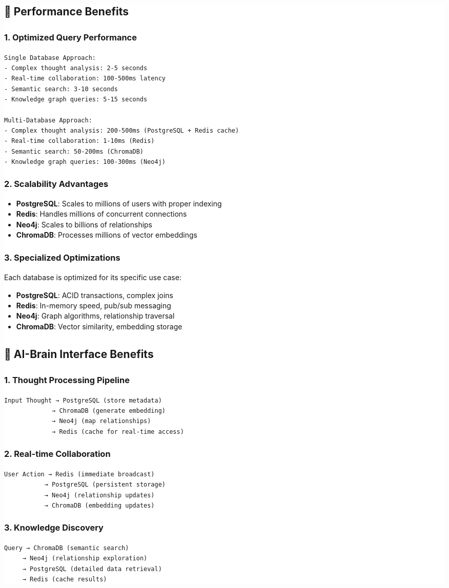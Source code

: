 ## 🚀 **Performance Benefits**

### **1. Optimized Query Performance**
```
Single Database Approach:
- Complex thought analysis: 2-5 seconds
- Real-time collaboration: 100-500ms latency
- Semantic search: 3-10 seconds
- Knowledge graph queries: 5-15 seconds

Multi-Database Approach:
- Complex thought analysis: 200-500ms (PostgreSQL + Redis cache)
- Real-time collaboration: 1-10ms (Redis)
- Semantic search: 50-200ms (ChromaDB)
- Knowledge graph queries: 100-300ms (Neo4j)
```

### **2. Scalability Advantages**
- **PostgreSQL**: Scales to millions of users with proper indexing
- **Redis**: Handles millions of concurrent connections
- **Neo4j**: Scales to billions of relationships
- **ChromaDB**: Processes millions of vector embeddings

### **3. Specialized Optimizations**
Each database is optimized for its specific use case:
- **PostgreSQL**: ACID transactions, complex joins
- **Redis**: In-memory speed, pub/sub messaging
- **Neo4j**: Graph algorithms, relationship traversal
- **ChromaDB**: Vector similarity, embedding storage

## 🧠 **AI-Brain Interface Benefits**

### **1. Thought Processing Pipeline**
```
Input Thought → PostgreSQL (store metadata)
             → ChromaDB (generate embedding)
             → Neo4j (map relationships)
             → Redis (cache for real-time access)
```

### **2. Real-time Collaboration**
```
User Action → Redis (immediate broadcast)
           → PostgreSQL (persistent storage)
           → Neo4j (relationship updates)
           → ChromaDB (embedding updates)
```

### **3. Knowledge Discovery**
```
Query → ChromaDB (semantic search)
     → Neo4j (relationship exploration)
     → PostgreSQL (detailed data retrieval)
     → Redis (cache results)
```

